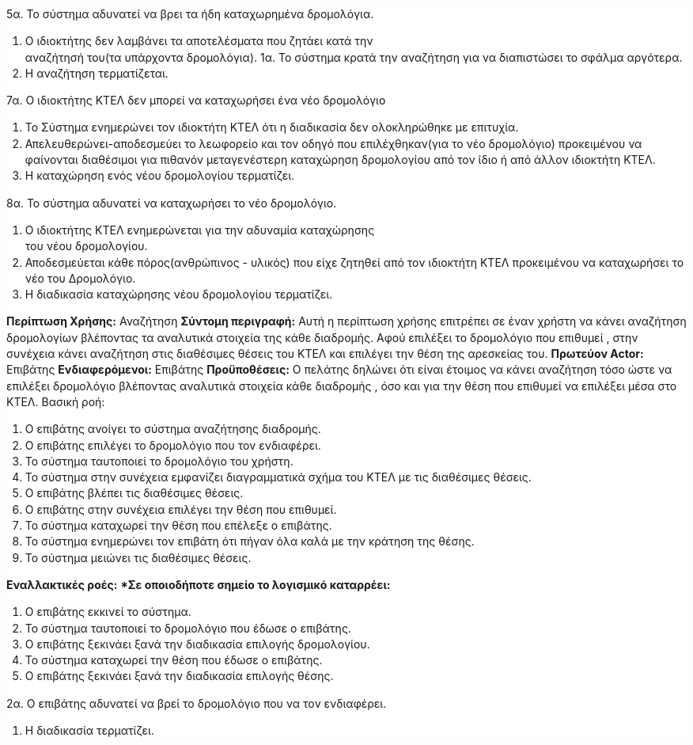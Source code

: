 5α. Το σύστημα αδυνατεί να βρει τα ήδη καταχωρημένα δρομολόγια.
       
1.    Ο ιδιοκτήτης δεν λαμβάνει τα αποτελέσματα που ζητάει κατά την  
              αναζήτησή του(τα υπάρχοντα δρομολόγια).
        1α. Το σύστημα κρατά  την αναζήτηση για να διαπιστώσει το σφάλμα αργότερα.
2. Η αναζήτηση τερματίζεται.

7α. Ο ιδιοκτήτης ΚΤΕΛ δεν μπορεί να καταχωρήσει ένα νέο δρομολόγιο
1.	Το Σύστημα ενημερώνει τον ιδιοκτήτη ΚΤΕΛ ότι η διαδικασία δεν ολοκληρώθηκε 
με επιτυχία.
2.	Απελευθερώνει-αποδεσμεύει το λεωφορείο και τον οδηγό που επιλέχθηκαν(για το νέο δρομολόγιο) προκειμένου να φαίνονται διαθέσιμοι για πιθανόν μεταγενέστερη καταχώρηση δρομολογίου από τον ίδιο ή από άλλον ιδιοκτήτη ΚΤΕΛ.
3. Η καταχώρηση ενός νέου δρομολογίου τερματίζει.

8α. Το σύστημα αδυνατεί να καταχωρήσει το νέο δρομολόγιο.
1.	Ο ιδιοκτήτης ΚΤΕΛ ενημερώνεται για την αδυναμία καταχώρησης   
              του νέου δρομολογίου.
2.	Αποδεσμεύεται κάθε πόρος(ανθρώπινος - υλικός) που είχε ζητηθεί 
             από τον ιδιοκτήτη ΚΤΕΛ προκειμένου να καταχωρήσει το νέο του Δρομολόγιο.
3.	 Η διαδικασία καταχώρησης νέου δρομολογίου τερματίζει.

    
__Περίπτωση Χρήσης:__ Αναζήτηση 
__Σύντομη περιγραφή:__ Αυτή η περίπτωση χρήσης επιτρέπει σε έναν χρήστη να κάνει αναζήτηση δρομολογίων βλέποντας τα αναλυτικά στοιχεία της κάθε διαδρομής. Αφού επιλέξει το δρομολόγιο που επιθυμεί , στην συνέχεια κάνει αναζήτηση στις διαθέσιμες θέσεις του ΚΤΕΛ και επιλέγει την θέση της αρεσκείας του.
__Πρωτεύον Actor:__ Επιβάτης
__Ενδιαφερόμενοι:__ Επιβάτης
__Προϋποθέσεις:__ Ο πελάτης δηλώνει ότι είναι έτοιμος να κάνει αναζήτηση τόσο ώστε να επιλέξει δρομολόγιο βλέποντας αναλυτικά στοιχεία κάθε διαδρομής , όσο και για την θέση που επιθυμεί να επιλέξει μέσα στο KTEΛ. 
Βασική ροή: 
1.	Ο επιβάτης ανοίγει το σύστημα αναζήτησης διαδρομής.
2.	Ο επιβάτης επιλέγει το δρομολόγιο που τον ενδιαφέρει.
3.	Το σύστημα ταυτοποιεί το δρομολόγιο του χρήστη.
4.	Το σύστημα στην συνέχεια εμφανίζει διαγραμματικά σχήμα του ΚΤΕΛ με τις διαθέσιμες θέσεις.
5.	Ο επιβάτης βλέπει τις διαθέσιμες θέσεις.
6.	Ο επιβάτης στην συνέχεια επιλέγει την θέση που επιθυμεί.
7.	Το σύστημα καταχωρεί την θέση που επέλεξε ο επιβάτης.
8.	Το σύστημα ενημερώνει τον επιβάτη ότι πήγαν όλα καλά με την κράτηση της θέσης. 
9.	Το σύστημα μειώνει τις διαθέσιμες θέσεις.

__Εναλλακτικές ροές:__ 
__*Σε οποιοδήποτε σημείο το λογισμικό καταρρέει:__
1.	Ο επιβάτης εκκινεί το σύστημα.
2.	Το σύστημα ταυτοποιεί το δρομολόγιο που έδωσε ο επιβάτης.
3.	Ο επιβάτης ξεκινάει ξανά την διαδικασία επιλογής δρομολογίου.
4.	Το σύστημα καταχωρεί την θέση που έδωσε ο επιβάτης.
5.	Ο επιβάτης ξεκινάει ξανά την διαδικασία επιλογής θέσης.

2α. Ο επιβάτης αδυνατεί να βρεί το δρομολόγιο που να τον ενδιαφέρει.
1.	Η διαδικασία τερματίζει.
